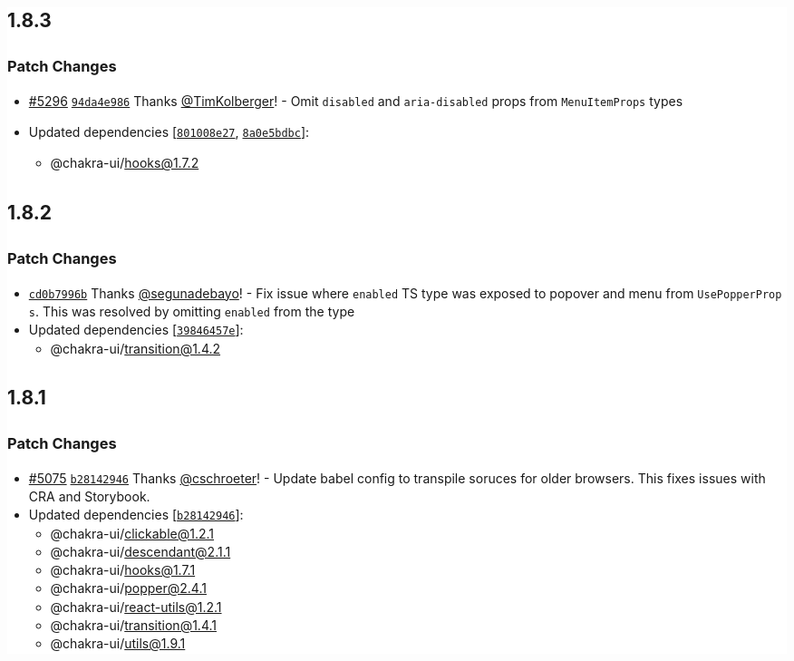## 1.8.3

### Patch Changes

- [#5296](https://github.com/incmix-ui/incmix-ui/pull/5296)
  [`94da4e986`](https://github.com/incmix-ui/incmix-ui/commit/94da4e9868a73794ba2256ff1de1916b2487cd03)
  Thanks [@TimKolberger](https://github.com/TimKolberger)! - Omit `disabled` and
  `aria-disabled` props from `MenuItemProps` types

- Updated dependencies
  [[`801008e27`](https://github.com/incmix-ui/incmix-ui/commit/801008e276812a6f94f2f5dc634bcbfe01d23026),
  [`8a0e5bdbc`](https://github.com/incmix-ui/incmix-ui/commit/8a0e5bdbccb7fa10dd4cd7b909ca60991fce81a0)]:
  - @chakra-ui/hooks@1.7.2

## 1.8.2

### Patch Changes

- [`cd0b7996b`](https://github.com/incmix-ui/incmix-ui/commit/cd0b7996b3f9df999cd87371f1a4a1384a10063e)
  Thanks [@segunadebayo](https://github.com/segunadebayo)! - Fix issue where
  `enabled` TS type was exposed to popover and menu from `UsePopperProps`. This
  was resolved by omitting `enabled` from the type
- Updated dependencies
  [[`39846457e`](https://github.com/incmix-ui/incmix-ui/commit/39846457e241e6af3d18c77cdc0ba02857fe7462)]:
  - @chakra-ui/transition@1.4.2

## 1.8.1

### Patch Changes

- [#5075](https://github.com/incmix-ui/incmix-ui/pull/5075)
  [`b28142946`](https://github.com/incmix-ui/incmix-ui/commit/b281429462a099b7fd7f9352e837cd28d1a2da0e)
  Thanks [@cschroeter](https://github.com/cschroeter)! - Update babel config to
  transpile soruces for older browsers. This fixes issues with CRA and
  Storybook.
- Updated dependencies
  [[`b28142946`](https://github.com/incmix-ui/incmix-ui/commit/b281429462a099b7fd7f9352e837cd28d1a2da0e)]:
  - @chakra-ui/clickable@1.2.1
  - @chakra-ui/descendant@2.1.1
  - @chakra-ui/hooks@1.7.1
  - @chakra-ui/popper@2.4.1
  - @chakra-ui/react-utils@1.2.1
  - @chakra-ui/transition@1.4.1
  - @chakra-ui/utils@1.9.1
